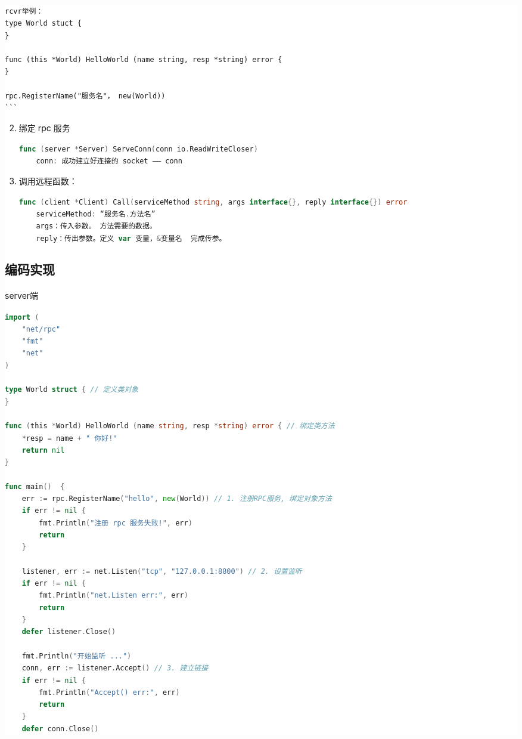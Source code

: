     rcvr举例：
    type World stuct {
    }
    
    func (this *World) HelloWorld (name string, resp *string) error {
    }
    
    rpc.RegisterName("服务名"， new(World))
    ```

2. 绑定 rpc 服务

    ```go
    func (server *Server) ServeConn(conn io.ReadWriteCloser)
    	conn: 成功建立好连接的 socket —— conn
    ```

3. 调用远程函数：

    ```go
    func (client *Client) Call(serviceMethod string, args interface{}, reply interface{}) error
    	serviceMethod: “服务名.方法名”
    	args：传入参数。 方法需要的数据。
    	reply：传出参数。定义 var 变量，&变量名  完成传参。
    ```

    

## 编码实现

server端

```go
import (
	"net/rpc"
	"fmt"
	"net"
)

type World struct { // 定义类对象
}

func (this *World) HelloWorld (name string, resp *string) error { // 绑定类方法
	*resp = name + " 你好!"
	return nil
}

func main()  {
	err := rpc.RegisterName("hello", new(World)) // 1. 注册RPC服务, 绑定对象方法
	if err != nil {
		fmt.Println("注册 rpc 服务失败!", err)
		return
	}

	listener, err := net.Listen("tcp", "127.0.0.1:8800") // 2. 设置监听
	if err != nil {
		fmt.Println("net.Listen err:", err)
		return
	}
	defer listener.Close()

	fmt.Println("开始监听 ...")
	conn, err := listener.Accept() // 3. 建立链接
	if err != nil {
		fmt.Println("Accept() err:", err)
		return
	}
	defer conn.Close()
```